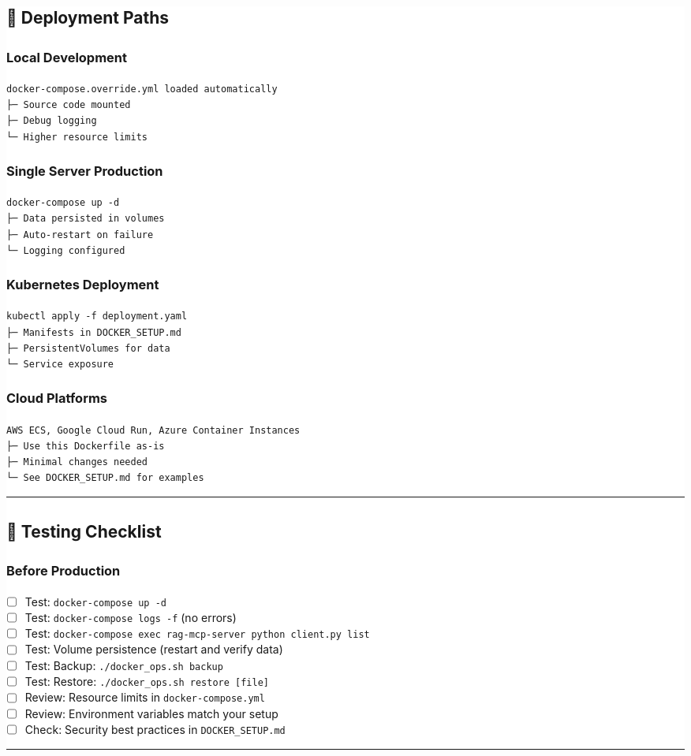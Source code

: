
## 🔄 Deployment Paths

### Local Development
```
docker-compose.override.yml loaded automatically
├─ Source code mounted
├─ Debug logging
└─ Higher resource limits
```

### Single Server Production
```
docker-compose up -d
├─ Data persisted in volumes
├─ Auto-restart on failure
└─ Logging configured
```

### Kubernetes Deployment
```
kubectl apply -f deployment.yaml
├─ Manifests in DOCKER_SETUP.md
├─ PersistentVolumes for data
└─ Service exposure
```

### Cloud Platforms
```
AWS ECS, Google Cloud Run, Azure Container Instances
├─ Use this Dockerfile as-is
├─ Minimal changes needed
└─ See DOCKER_SETUP.md for examples
```

---

## 🧪 Testing Checklist

### Before Production
- [ ] Test: `docker-compose up -d`
- [ ] Test: `docker-compose logs -f` (no errors)
- [ ] Test: `docker-compose exec rag-mcp-server python client.py list`
- [ ] Test: Volume persistence (restart and verify data)
- [ ] Test: Backup: `./docker_ops.sh backup`
- [ ] Test: Restore: `./docker_ops.sh restore [file]`
- [ ] Review: Resource limits in `docker-compose.yml`
- [ ] Review: Environment variables match your setup
- [ ] Check: Security best practices in `DOCKER_SETUP.md`

---
